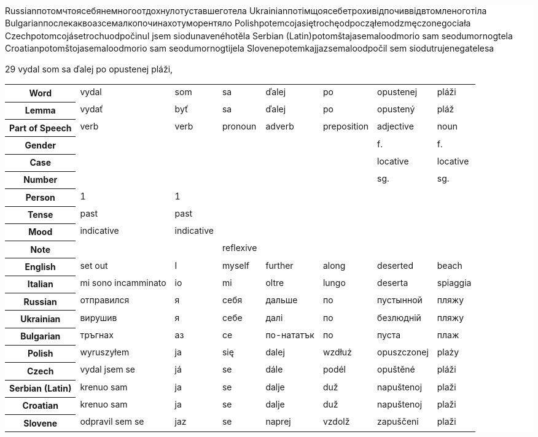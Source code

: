 <tr><th>Russian</th><td>потом</td><td>что</td><td>я</td><td>себя</td><td>немного</td><td>отдохнул</td><td>от</td><td>уставшего</td><td>тела</td></tr>
<tr><th>Ukrainian</th><td>потім</td><td>що</td><td>я</td><td>себе</td><td>трохи</td><td>відпочив</td><td>від</td><td>втомленого</td><td>тіла</td></tr>
<tr><th>Bulgarian</th><td>после</td><td>какво</td><td>аз</td><td>се</td><td>малко</td><td>починах</td><td>от</td><td>уморен</td><td>тяло</td></tr>
<tr><th>Polish</th><td>potem</td><td>co</td><td>ja</td><td>się</td><td>trochę</td><td>odpocząłem</td><td>od</td><td>zmęczonego</td><td>ciała</td></tr>
<tr><th>Czech</th><td>potom</td><td>co</td><td>já</td><td>se</td><td>trochu</td><td>odpočinul jsem si</td><td>od</td><td>unaveného</td><td>těla</td></tr>
<tr><th>Serbian (Latin)</th><td>potom</td><td>šta</td><td>ja</td><td>se</td><td>malo</td><td>odmorio sam se</td><td>od</td><td>umornog</td><td>tela</td></tr>
<tr><th>Croatian</th><td>potom</td><td>što</td><td>ja</td><td>se</td><td>malo</td><td>odmorio sam se</td><td>od</td><td>umornog</td><td>tijela</td></tr>
<tr><th>Slovene</th><td>potem</td><td>kaj</td><td>jaz</td><td>se</td><td>malo</td><td>odpočil sem si</td><td>od</td><td>utrujenega</td><td>telesa</td></tr>
</table>

29 vydal som sa ďalej po opustenej pláži,

<table>
<tr><th>Word</th><td>vydal</td><td>som</td><td>sa</td><td>ďalej</td><td>po</td><td>opustenej</td><td>pláži</td></tr>
<tr><th>Lemma</th><td>vydať</td><td>byť</td><td>sa</td><td>ďalej</td><td>po</td><td>opustený</td><td>pláž</td></tr>
<tr><th>Part of Speech</th><td>verb</td><td>verb</td><td>pronoun</td><td>adverb</td><td>preposition</td><td>adjective</td><td>noun</td></tr>
<tr><th>Gender</th><td></td><td></td><td></td><td></td><td></td><td>f.</td><td>f.</td></tr>
<tr><th>Case</th><td></td><td></td><td></td><td></td><td></td><td>locative</td><td>locative</td></tr>
<tr><th>Number</th><td></td><td></td><td></td><td></td><td></td><td>sg.</td><td>sg.</td></tr>
<tr><th>Person</th><td>1</td><td>1</td><td></td><td></td><td></td><td></td><td></td></tr>
<tr><th>Tense</th><td>past</td><td>past</td><td></td><td></td><td></td><td></td><td></td></tr>
<tr><th>Mood</th><td>indicative</td><td>indicative</td><td></td><td></td><td></td><td></td><td></td></tr>
<tr><th>Note</th><td></td><td></td><td>reflexive</td><td></td><td></td><td></td><td></td></tr>
<tr><th>English</th><td>set out</td><td>I</td><td>myself</td><td>further</td><td>along</td><td>deserted</td><td>beach</td></tr>
<tr><th>Italian</th><td>mi sono incamminato</td><td>io</td><td>mi</td><td>oltre</td><td>lungo</td><td>deserta</td><td>spiaggia</td></tr>
<tr><th>Russian</th><td>отправился</td><td>я</td><td>себя</td><td>дальше</td><td>по</td><td>пустынной</td><td>пляжу</td></tr>
<tr><th>Ukrainian</th><td>вирушив</td><td>я</td><td>себе</td><td>далі</td><td>по</td><td>безлюдній</td><td>пляжу</td></tr>
<tr><th>Bulgarian</th><td>тръгнах</td><td>аз</td><td>се</td><td>по-нататък</td><td>по</td><td>пуста</td><td>плаж</td></tr>
<tr><th>Polish</th><td>wyruszyłem</td><td>ja</td><td>się</td><td>dalej</td><td>wzdłuż</td><td>opuszczonej</td><td>plaży</td></tr>
<tr><th>Czech</th><td>vydal jsem se</td><td>já</td><td>se</td><td>dále</td><td>podél</td><td>opuštěné</td><td>pláži</td></tr>
<tr><th>Serbian (Latin)</th><td>krenuo sam</td><td>ja</td><td>se</td><td>dalje</td><td>duž</td><td>napuštenoj</td><td>plaži</td></tr>
<tr><th>Croatian</th><td>krenuo sam</td><td>ja</td><td>se</td><td>dalje</td><td>duž</td><td>napuštenoj</td><td>plaži</td></tr>
<tr><th>Slovene</th><td>odpravil sem se</td><td>jaz</td><td>se</td><td>naprej</td><td>vzdolž</td><td>zapuščeni</td><td>plaži</td></tr>
</table>
